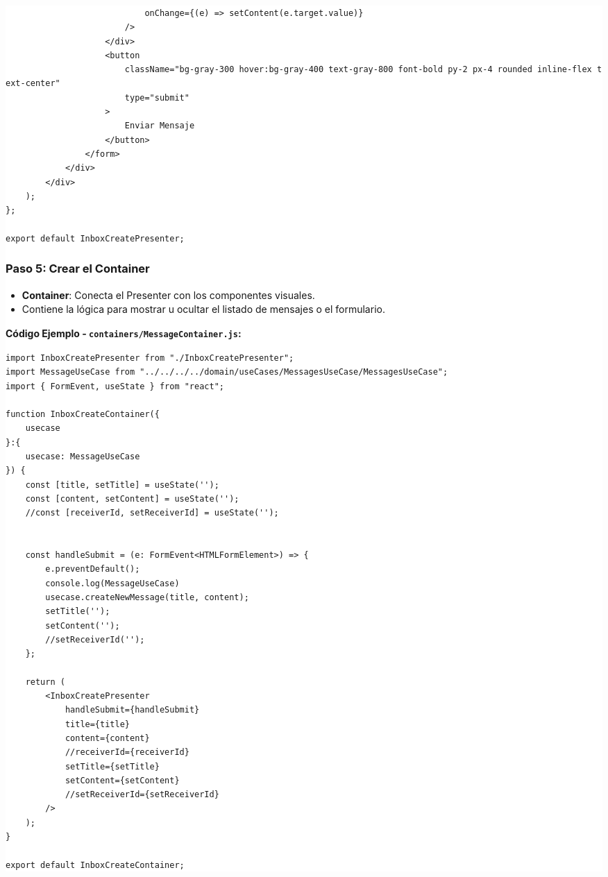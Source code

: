 ```tsx
                            onChange={(e) => setContent(e.target.value)}
                        />
                    </div>
                    <button
                        className="bg-gray-300 hover:bg-gray-400 text-gray-800 font-bold py-2 px-4 rounded inline-flex text-center"
                        type="submit"
                    >
                        Enviar Mensaje
                    </button>
                </form>
            </div>
        </div>
    );
};

export default InboxCreatePresenter;
```

### **Paso 5: Crear el Container**

- **Container**: Conecta el Presenter con los componentes visuales.
- Contiene la lógica para mostrar u ocultar el listado de mensajes o el formulario.

**Código Ejemplo - `containers/MessageContainer.js`:**

```tsx
import InboxCreatePresenter from "./InboxCreatePresenter";
import MessageUseCase from "../../../../domain/useCases/MessagesUseCase/MessagesUseCase";
import { FormEvent, useState } from "react";

function InboxCreateContainer({
    usecase
}:{
    usecase: MessageUseCase
}) {
    const [title, setTitle] = useState('');
    const [content, setContent] = useState('');
    //const [receiverId, setReceiverId] = useState('');


    const handleSubmit = (e: FormEvent<HTMLFormElement>) => {
        e.preventDefault();
        console.log(MessageUseCase)
        usecase.createNewMessage(title, content);
        setTitle('');
        setContent('');
        //setReceiverId('');
    };

    return (
        <InboxCreatePresenter
            handleSubmit={handleSubmit}
            title={title}
            content={content}
            //receiverId={receiverId}
            setTitle={setTitle}
            setContent={setContent}
            //setReceiverId={setReceiverId}
        />
    );
}

export default InboxCreateContainer;
```